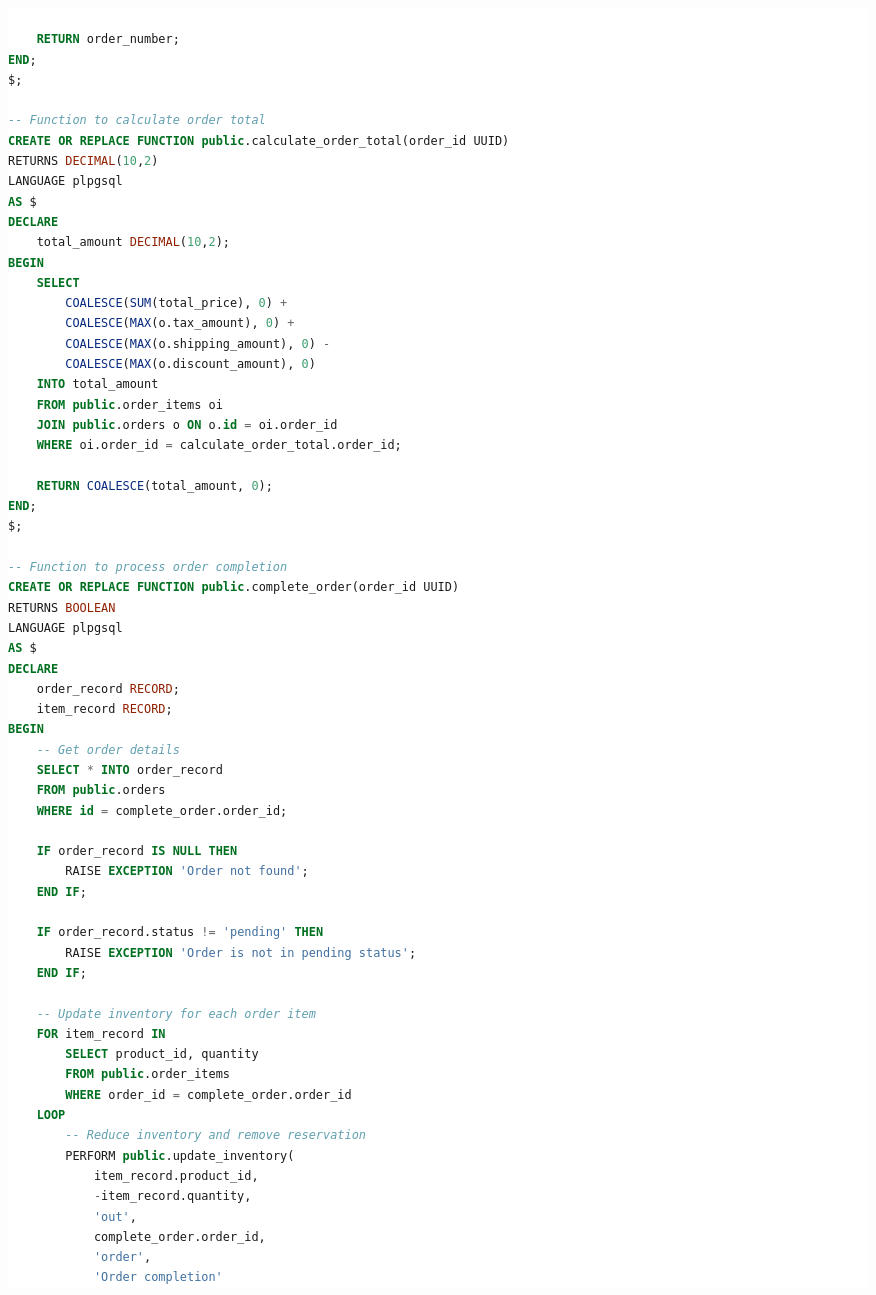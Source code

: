 ```sql
    
    RETURN order_number;
END;
$;

-- Function to calculate order total
CREATE OR REPLACE FUNCTION public.calculate_order_total(order_id UUID)
RETURNS DECIMAL(10,2)
LANGUAGE plpgsql
AS $
DECLARE
    total_amount DECIMAL(10,2);
BEGIN
    SELECT 
        COALESCE(SUM(total_price), 0) + 
        COALESCE(MAX(o.tax_amount), 0) + 
        COALESCE(MAX(o.shipping_amount), 0) - 
        COALESCE(MAX(o.discount_amount), 0)
    INTO total_amount
    FROM public.order_items oi
    JOIN public.orders o ON o.id = oi.order_id
    WHERE oi.order_id = calculate_order_total.order_id;
    
    RETURN COALESCE(total_amount, 0);
END;
$;

-- Function to process order completion
CREATE OR REPLACE FUNCTION public.complete_order(order_id UUID)
RETURNS BOOLEAN
LANGUAGE plpgsql
AS $
DECLARE
    order_record RECORD;
    item_record RECORD;
BEGIN
    -- Get order details
    SELECT * INTO order_record
    FROM public.orders
    WHERE id = complete_order.order_id;
    
    IF order_record IS NULL THEN
        RAISE EXCEPTION 'Order not found';
    END IF;
    
    IF order_record.status != 'pending' THEN
        RAISE EXCEPTION 'Order is not in pending status';
    END IF;
    
    -- Update inventory for each order item
    FOR item_record IN 
        SELECT product_id, quantity 
        FROM public.order_items 
        WHERE order_id = complete_order.order_id
    LOOP
        -- Reduce inventory and remove reservation
        PERFORM public.update_inventory(
            item_record.product_id,
            -item_record.quantity,
            'out',
            complete_order.order_id,
            'order',
            'Order completion'
```